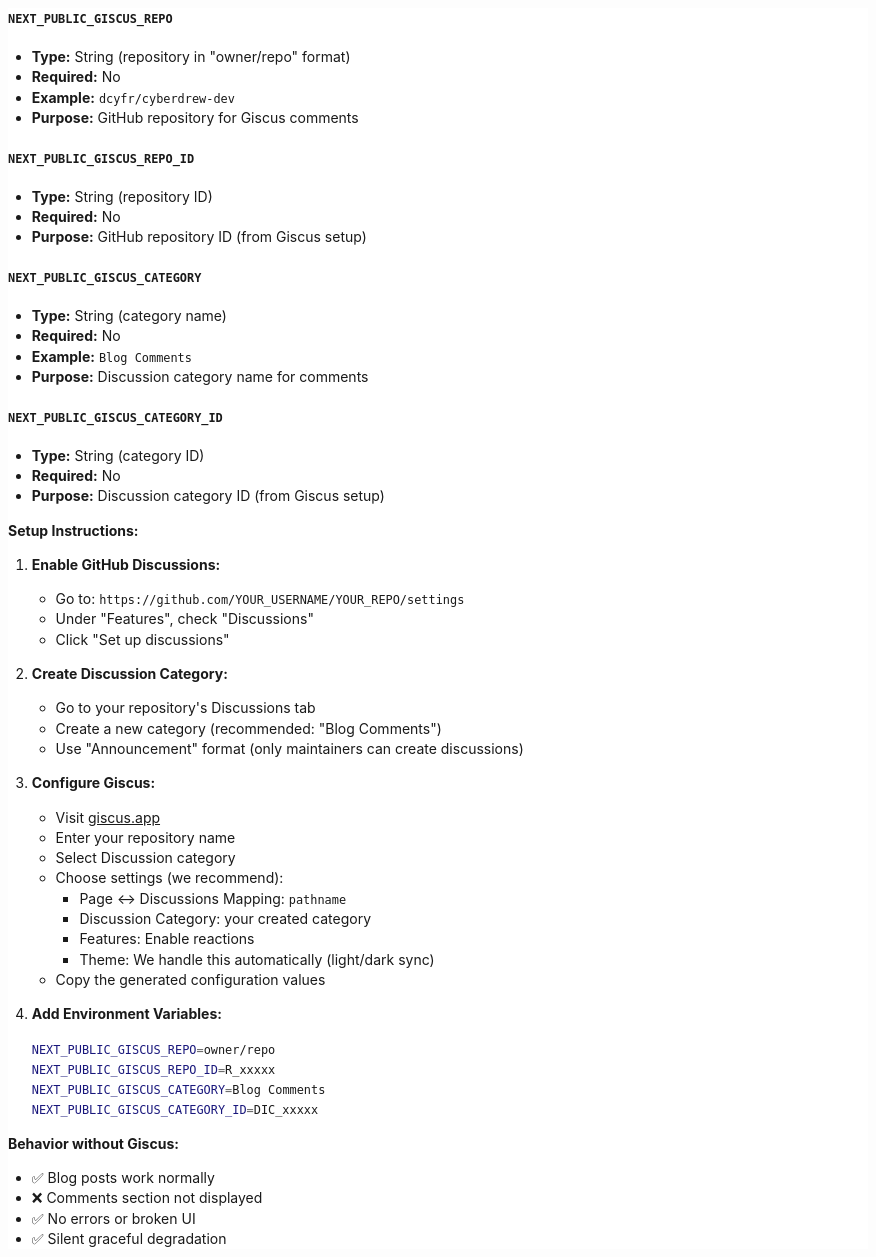 #### `NEXT_PUBLIC_GISCUS_REPO`
- **Type:** String (repository in "owner/repo" format)
- **Required:** No
- **Example:** `dcyfr/cyberdrew-dev`
- **Purpose:** GitHub repository for Giscus comments

#### `NEXT_PUBLIC_GISCUS_REPO_ID`
- **Type:** String (repository ID)
- **Required:** No
- **Purpose:** GitHub repository ID (from Giscus setup)

#### `NEXT_PUBLIC_GISCUS_CATEGORY`
- **Type:** String (category name)
- **Required:** No
- **Example:** `Blog Comments`
- **Purpose:** Discussion category name for comments

#### `NEXT_PUBLIC_GISCUS_CATEGORY_ID`
- **Type:** String (category ID)
- **Required:** No
- **Purpose:** Discussion category ID (from Giscus setup)

**Setup Instructions:**

1. **Enable GitHub Discussions:**
   - Go to: `https://github.com/YOUR_USERNAME/YOUR_REPO/settings`
   - Under "Features", check "Discussions"
   - Click "Set up discussions"

2. **Create Discussion Category:**
   - Go to your repository's Discussions tab
   - Create a new category (recommended: "Blog Comments")
   - Use "Announcement" format (only maintainers can create discussions)

3. **Configure Giscus:**
   - Visit [giscus.app](https://giscus.app/)
   - Enter your repository name
   - Select Discussion category
   - Choose settings (we recommend):
     - Page ↔️ Discussions Mapping: `pathname`
     - Discussion Category: your created category
     - Features: Enable reactions
     - Theme: We handle this automatically (light/dark sync)
   - Copy the generated configuration values

4. **Add Environment Variables:**
   ```bash
   NEXT_PUBLIC_GISCUS_REPO=owner/repo
   NEXT_PUBLIC_GISCUS_REPO_ID=R_xxxxx
   NEXT_PUBLIC_GISCUS_CATEGORY=Blog Comments
   NEXT_PUBLIC_GISCUS_CATEGORY_ID=DIC_xxxxx
   ```

**Behavior without Giscus:**
- ✅ Blog posts work normally
- ❌ Comments section not displayed
- ✅ No errors or broken UI
- ✅ Silent graceful degradation
